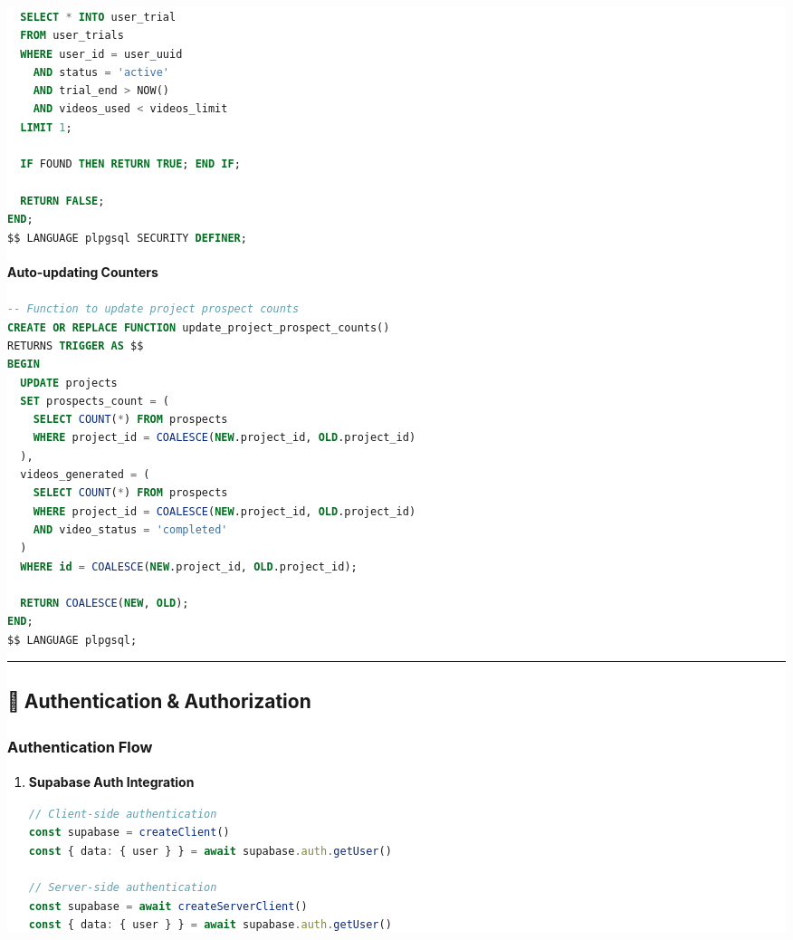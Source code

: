 ```sql
  SELECT * INTO user_trial 
  FROM user_trials 
  WHERE user_id = user_uuid 
    AND status = 'active' 
    AND trial_end > NOW()
    AND videos_used < videos_limit
  LIMIT 1;
  
  IF FOUND THEN RETURN TRUE; END IF;
  
  RETURN FALSE;
END;
$$ LANGUAGE plpgsql SECURITY DEFINER;
```

#### **Auto-updating Counters**
```sql
-- Function to update project prospect counts
CREATE OR REPLACE FUNCTION update_project_prospect_counts()
RETURNS TRIGGER AS $$
BEGIN
  UPDATE projects 
  SET prospects_count = (
    SELECT COUNT(*) FROM prospects 
    WHERE project_id = COALESCE(NEW.project_id, OLD.project_id)
  ),
  videos_generated = (
    SELECT COUNT(*) FROM prospects 
    WHERE project_id = COALESCE(NEW.project_id, OLD.project_id) 
    AND video_status = 'completed'
  )
  WHERE id = COALESCE(NEW.project_id, OLD.project_id);
  
  RETURN COALESCE(NEW, OLD);
END;
$$ LANGUAGE plpgsql;
```

---

## 🔐 Authentication & Authorization

### **Authentication Flow**
1. **Supabase Auth Integration**
   ```typescript
   // Client-side authentication
   const supabase = createClient()
   const { data: { user } } = await supabase.auth.getUser()
   
   // Server-side authentication
   const supabase = await createServerClient()
   const { data: { user } } = await supabase.auth.getUser()
   ```

